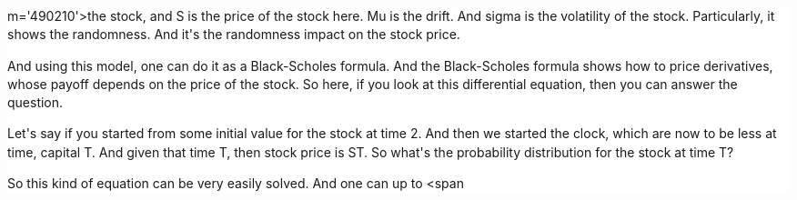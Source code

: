   m='490210'>the</span> <span m='490280'>stock,</span> <span
  m='490940'>and</span> <span m='491730'>S</span> <span m='491940'>is</span>
  <span m='492010'>the</span> <span m='492100'>price</span> <span
  m='492360'>of</span> <span m='492460'>the</span> <span m='492540'>stock</span>
  <span m='492750'>here.</span> <span m='493540'>Mu</span> <span
  m='494110'>is</span> <span m='494970'>the</span> <span
  m='495230'>drift.</span> <span m='495780'>And</span> <span
  m='496450'>sigma</span> <span m='497160'>is</span> <span m='497490'>the</span>
  <span m='498450'>volatility</span> <span m='498840'>of</span> <span
  m='498930'>the</span> <span m='499320'>stock.</span> <span
  m='499710'>Particularly,</span> <span m='499990'>it</span> <span
  m='500030'>shows</span> <span m='501760'>the</span> <span
  m='502510'>randomness.</span> <span m='503660'>And</span> <span
  m='504050'>it's</span> <span m='504890'>the</span> <span
  m='505220'>randomness</span> <span m='506000'>impact</span> <span
  m='506840'>on</span> <span m='506980'>the</span> <span m='507050'>stock</span>
  <span m='507240'>price.</span> </p><p><span m='508050'>And</span> <span
  m='514045'>using</span> <span m='514457'>this</span> <span
  m='514870'>model,</span> <span m='515610'>one</span> <span
  m='515920'>can</span> <span m='516230'>do it</span> <span m='516650'>as</span>
  <span m='517049'>a</span> <span m='517200'>Black-Scholes</span> <span
  m='517539'>formula.</span> <span m='518090'>And</span> <span
  m='518380'>the</span> <span m='518769'>Black-Scholes</span> <span
  m='519159'>formula</span> <span m='519780'>shows</span> <span
  m='520510'>how</span> <span m='520870'>to</span> <span m='520970'>price</span>
  <span m='524100'>derivatives,</span> <span m='525350'>whose</span> <span
  m='525830'>payoff</span> <span m='527620'>depends</span> <span
  m='527990'>on</span> <span m='528670'>the</span> <span m='529180'>price</span>
  <span m='530180'>of</span> <span m='531140'>the</span> <span
  m='531250'>stock.</span> <span m='531950'>So</span> <span
  m='532120'>here,</span> <span m='533900'>if</span> <span m='534050'>you</span>
  <span m='534640'>look</span> <span m='534860'>at</span> <span
  m='534920'>this</span> <span m='535220'>differential</span> <span
  m='535650'>equation,</span> <span m='536420'>then</span> <span
  m='536720'>you</span> <span m='536900'>can answer the</span> <span
  m='537235'>question.</span> </p><p><span m='537840'>Let's</span> <span
  m='538120'>say</span> <span m='538440'>if</span> <span m='538940'>you</span>
  <span m='539100'>started</span> <span m='539590'>from</span> <span
  m='540090'>some</span> <span m='540350'>initial</span> <span
  m='540820'>value</span> <span m='542260'>for</span> <span
  m='542410'>the</span> <span m='542580'>stock</span> <span m='542900'>at</span>
  <span m='543080'>time</span> <span m='543310'>2.</span> <span
  m='544290'>And</span> <span m='546320'>then</span> <span m='546640'>we</span>
  <span m='548910'>started</span> <span m='549230'>the</span> <span
  m='549320'>clock,</span> <span m='551440'>which</span> <span
  m='551815'>are</span> <span m='552190'>now</span> <span m='552770'>to</span>
  <span m='552850'>be</span> <span m='553110'>less</span> <span
  m='553300'>at</span> <span m='553700'>time,</span> <span
  m='554060'>capital</span> <span m='554440'>T.</span> <span
  m='555730'>And</span> <span m='556000'>given</span> <span
  m='556610'>that</span> <span m='556800'>time</span> <span m='557150'>T,</span>
  <span m='558060'>then</span> <span m='559450'>stock</span> <span
  m='559710'>price</span> <span m='560290'>is</span> <span m='560560'>ST.</span>
  <span m='561330'>So</span> <span m='561530'>what's</span> <span
  m='561720'>the</span> <span m='561800'>probability</span> <span
  m='562210'>distribution</span> <span m='562750'>for</span> <span
  m='562870'>the</span> <span m='562980'>stock</span> <span m='564150'>at</span>
  <span m='564700'>time</span> <span m='564970'>T?</span> </p><p><span
  m='566200'>So</span> <span m='570960'>this</span> <span m='571090'>kind</span>
  <span m='571290'>of</span> <span m='571770'>equation</span> <span
  m='572290'>can</span> <span m='572420'>be</span> <span m='572520'>very</span>
  <span m='572770'>easily</span> <span m='572960'>solved.</span> <span
  m='573820'>And</span> <span m='574480'>one</span> <span m='574790'>can</span>
  <span m='579110'>up</span> <span m='579270'>to</span> <span